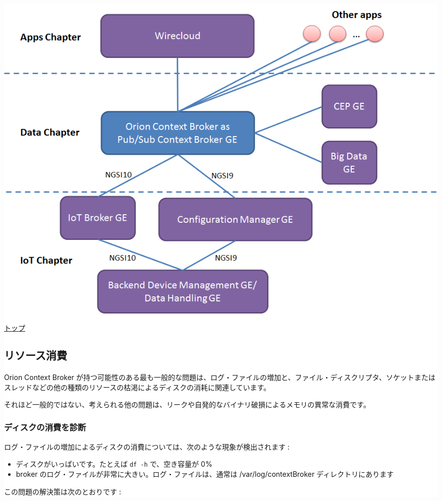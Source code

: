 ![](../../manuals/admin/Orion-ge-interaction.png "Orion-ge-interaction.png")

[トップ](#top)

<a name="resource-consumption"></a>
## リソース消費

Orion Context Broker が持つ可能性のある最も一般的な問題は、ログ・ファイルの増加と、ファイル・ディスクリプタ、ソケットまたはスレッドなどの他の種類のリソースの枯渇によるディスクの消耗に関連しています。

それほど一般的ではない、考えられる他の問題は、リークや自発的なバイナリ破損によるメモリの異常な消費です。

<a name="diagnose-disk-exhaustion-problem"></a>
### ディスクの消費を診断

ログ・ファイルの増加によるディスクの消費については、次のような現象が検出されます :

-   ディスクがいっぱいです。たとえば `df -h` で、空き容量が 0%
-   broker のログ・ファイルが非常に大きい。ログ・ファイルは、通常は /var/log/contextBroker ディレクトリにあります

この問題の解決策は次のとおりです :
